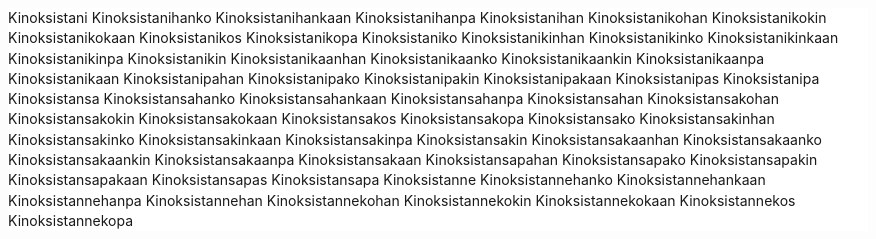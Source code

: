 Kinoksistani
Kinoksistanihanko
Kinoksistanihankaan
Kinoksistanihanpa
Kinoksistanihan
Kinoksistanikohan
Kinoksistanikokin
Kinoksistanikokaan
Kinoksistanikos
Kinoksistanikopa
Kinoksistaniko
Kinoksistanikinhan
Kinoksistanikinko
Kinoksistanikinkaan
Kinoksistanikinpa
Kinoksistanikin
Kinoksistanikaanhan
Kinoksistanikaanko
Kinoksistanikaankin
Kinoksistanikaanpa
Kinoksistanikaan
Kinoksistanipahan
Kinoksistanipako
Kinoksistanipakin
Kinoksistanipakaan
Kinoksistanipas
Kinoksistanipa
Kinoksistansa
Kinoksistansahanko
Kinoksistansahankaan
Kinoksistansahanpa
Kinoksistansahan
Kinoksistansakohan
Kinoksistansakokin
Kinoksistansakokaan
Kinoksistansakos
Kinoksistansakopa
Kinoksistansako
Kinoksistansakinhan
Kinoksistansakinko
Kinoksistansakinkaan
Kinoksistansakinpa
Kinoksistansakin
Kinoksistansakaanhan
Kinoksistansakaanko
Kinoksistansakaankin
Kinoksistansakaanpa
Kinoksistansakaan
Kinoksistansapahan
Kinoksistansapako
Kinoksistansapakin
Kinoksistansapakaan
Kinoksistansapas
Kinoksistansapa
Kinoksistanne
Kinoksistannehanko
Kinoksistannehankaan
Kinoksistannehanpa
Kinoksistannehan
Kinoksistannekohan
Kinoksistannekokin
Kinoksistannekokaan
Kinoksistannekos
Kinoksistannekopa